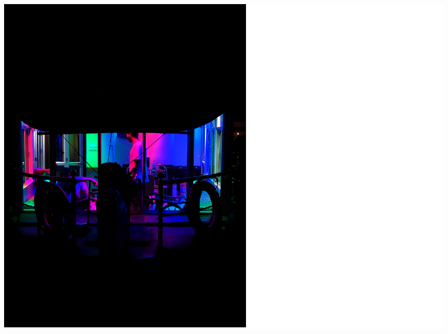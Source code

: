 <img src="Alleppey-Varkala Pics/IMG_20200118_190857_1.jpg" alt="Interior of a houseboat in Vembanad Lake in Alleppey (Alappuzha)" width="55%">
</p>
